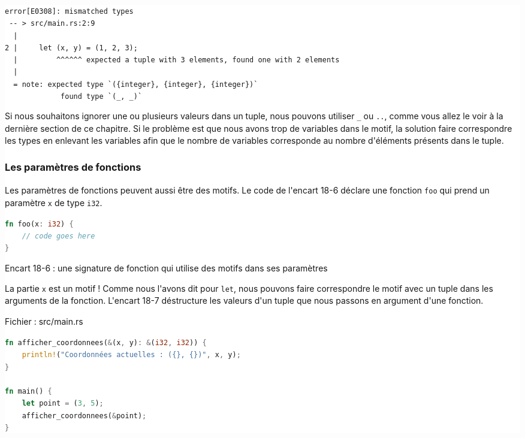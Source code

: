 ```text
error[E0308]: mismatched types
 -- > src/main.rs:2:9
  |
2 |     let (x, y) = (1, 2, 3);
  |         ^^^^^^ expected a tuple with 3 elements, found one with 2 elements
  |
  = note: expected type `({integer}, {integer}, {integer})`
             found type `(_, _)`
```



Si nous souhaitons ignorer une ou plusieurs valeurs dans un tuple, nous pouvons
utiliser `_` ou `..`, comme vous allez le voir à la dernière section de ce
chapitre. Si le problème est que nous avons trop de variables dans le motif, la
solution faire correspondre les types en enlevant les variables afin que le
nombre de variables corresponde au nombre d'éléments présents dans le tuple.



### Les paramètres de fonctions



Les paramètres de fonctions peuvent aussi être des motifs. Le code de l'encart
18-6 déclare une fonction `foo` qui prend un paramètre `x` de type `i32`.

```rust
fn foo(x: i32) {
    // code goes here
}
```



<span class="caption">Encart 18-6 : une signature de fonction qui utilise des
motifs dans ses paramètres</span>



La partie `x` est un motif ! Comme nous l'avons dit pour `let`, nous pouvons
faire correspondre le motif avec un tuple dans les arguments de la fonction.
L'encart 18-7 déstructure les valeurs d'un tuple que nous passons en argument
d'une fonction.



<span class="filename">Fichier : src/main.rs</span>



```rust
fn afficher_coordonnees(&(x, y): &(i32, i32)) {
    println!("Coordonnées actuelles : ({}, {})", x, y);
}

fn main() {
    let point = (3, 5);
    afficher_coordonnees(&point);
}
```


[ignoring-values-in-a-pattern]: ch18-03-pattern-syntax.html